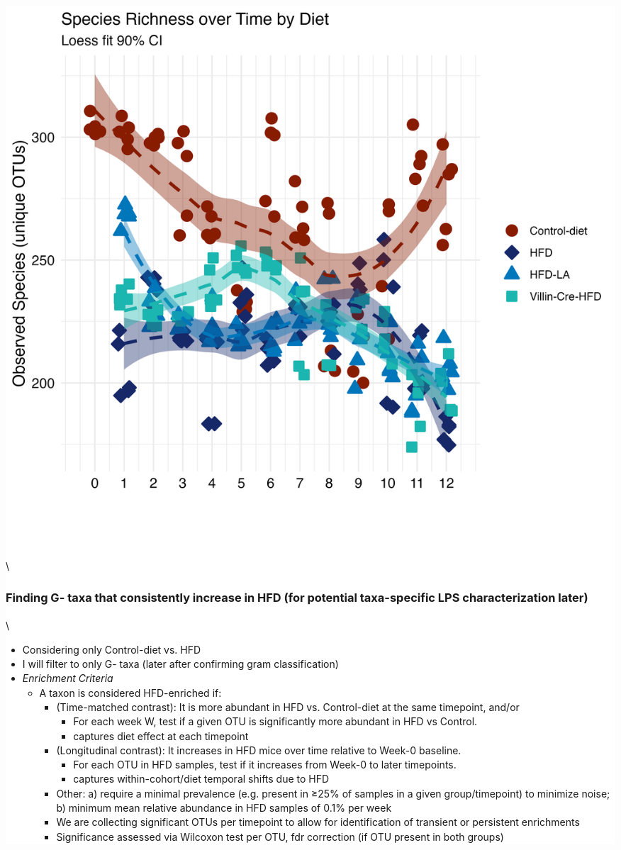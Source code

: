 ![](../docs/figures/alpha_div/obs_byWeek_colorDiet.png)

\
\
\

### Finding G- taxa that consistently increase in HFD (for potential taxa-specific LPS characterization later)

\

-   Considering only Control-diet vs. HFD
-   I will filter to only G- taxa (later after confirming gram classification)
-   *Enrichment Criteria*
    -   A taxon is considered HFD-enriched if:
        -   (Time-matched contrast): It is more abundant in HFD vs. Control-diet at the same timepoint, and/or
            -   For each week W, test if a given OTU is significantly more abundant in HFD vs Control.
            -   captures diet effect at each timepoint
        -   (Longitudinal contrast): It increases in HFD mice over time relative to Week-0 baseline.
            -   For each OTU in HFD samples, test if it increases from Week-0 to later timepoints.
            -   captures within-cohort/diet temporal shifts due to HFD
        -   Other: a) require a minimal prevalence (e.g. present in ≥25% of samples in a given group/timepoint) to minimize noise; b) minimum mean relative abundance in HFD samples of 0.1% per week
        -   We are collecting significant OTUs per timepoint to allow for identification of transient or persistent enrichments
        -   Significance assessed via Wilcoxon test per OTU, fdr correction (if OTU present in both groups)